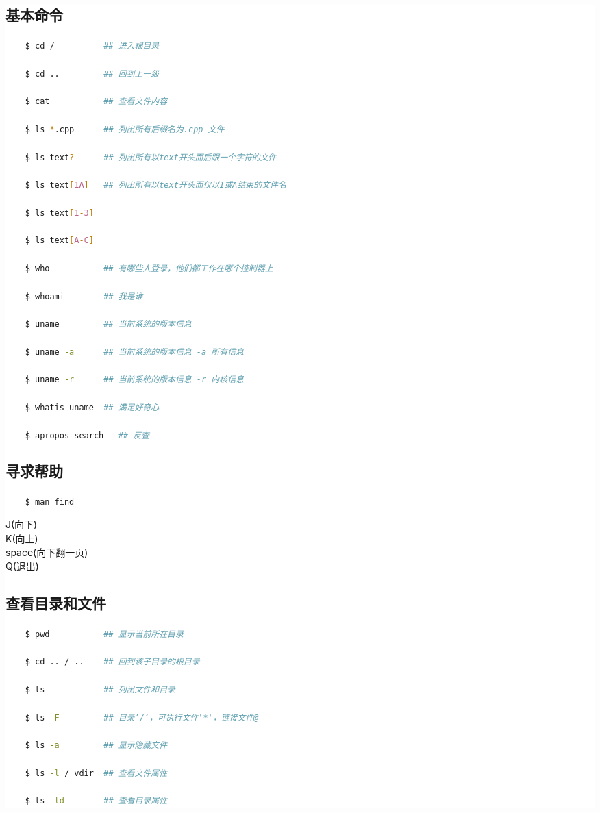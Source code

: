 ## 基本命令

```bash
	$ cd / 			## 进入根目录

	$ cd ..         ## 回到上一级

	$ cat 			## 查看文件内容

	$ ls *.cpp      ## 列出所有后缀名为.cpp 文件

	$ ls text?      ## 列出所有以text开头而后跟一个字符的文件

	$ ls text[1A]   ## 列出所有以text开头而仅以1或A结束的文件名

	$ ls text[1-3]

	$ ls text[A-C]

	$ who           ## 有哪些人登录，他们都工作在哪个控制器上

	$ whoami     	## 我是谁

	$ uname         ## 当前系统的版本信息

	$ uname -a      ## 当前系统的版本信息 -a 所有信息

	$ uname -r      ## 当前系统的版本信息 -r 内核信息

	$ whatis uname  ## 满足好奇心

	$ apropos search   ## 反查 

```
## 寻求帮助

```bash
	$ man find 
```

<p class="tip">
	J(向下)<br>
	K(向上)<br>
	space(向下翻一页)<br>
	Q(退出)
</p>

## 查看目录和文件

```bash
	$ pwd 			## 显示当前所在目录

	$ cd .. / ..    ## 回到该子目录的根目录

	$ ls            ## 列出文件和目录

	$ ls -F  		## 目录’/‘，可执行文件'*'，链接文件@

	$ ls -a     	## 显示隐藏文件

	$ ls -l / vdir  ## 查看文件属性

	$ ls -ld  		## 查看目录属性
```